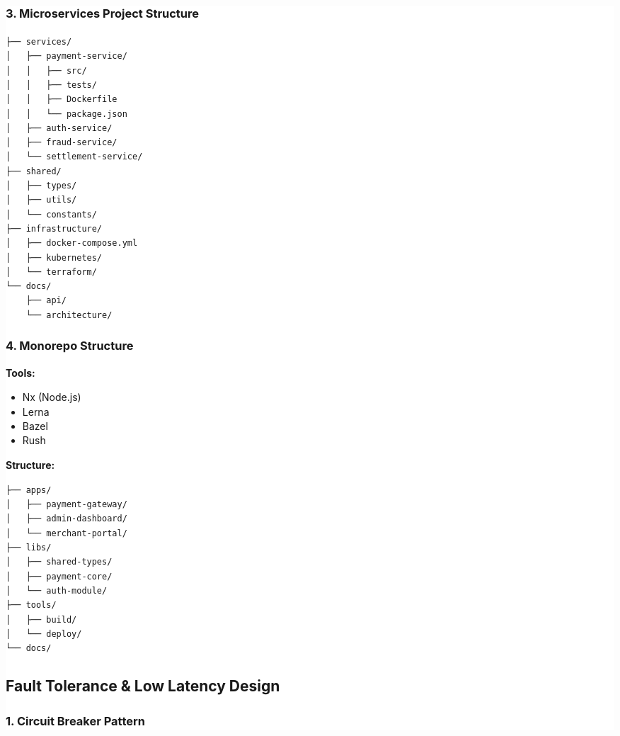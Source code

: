 ### 3. Microservices Project Structure

```
├── services/
│   ├── payment-service/
│   │   ├── src/
│   │   ├── tests/
│   │   ├── Dockerfile
│   │   └── package.json
│   ├── auth-service/
│   ├── fraud-service/
│   └── settlement-service/
├── shared/
│   ├── types/
│   ├── utils/
│   └── constants/
├── infrastructure/
│   ├── docker-compose.yml
│   ├── kubernetes/
│   └── terraform/
└── docs/
    ├── api/
    └── architecture/
```

### 4. Monorepo Structure

**Tools:**
- Nx (Node.js)
- Lerna
- Bazel
- Rush

**Structure:**
```
├── apps/
│   ├── payment-gateway/
│   ├── admin-dashboard/
│   └── merchant-portal/
├── libs/
│   ├── shared-types/
│   ├── payment-core/
│   └── auth-module/
├── tools/
│   ├── build/
│   └── deploy/
└── docs/
```

## Fault Tolerance & Low Latency Design

### 1. Circuit Breaker Pattern
